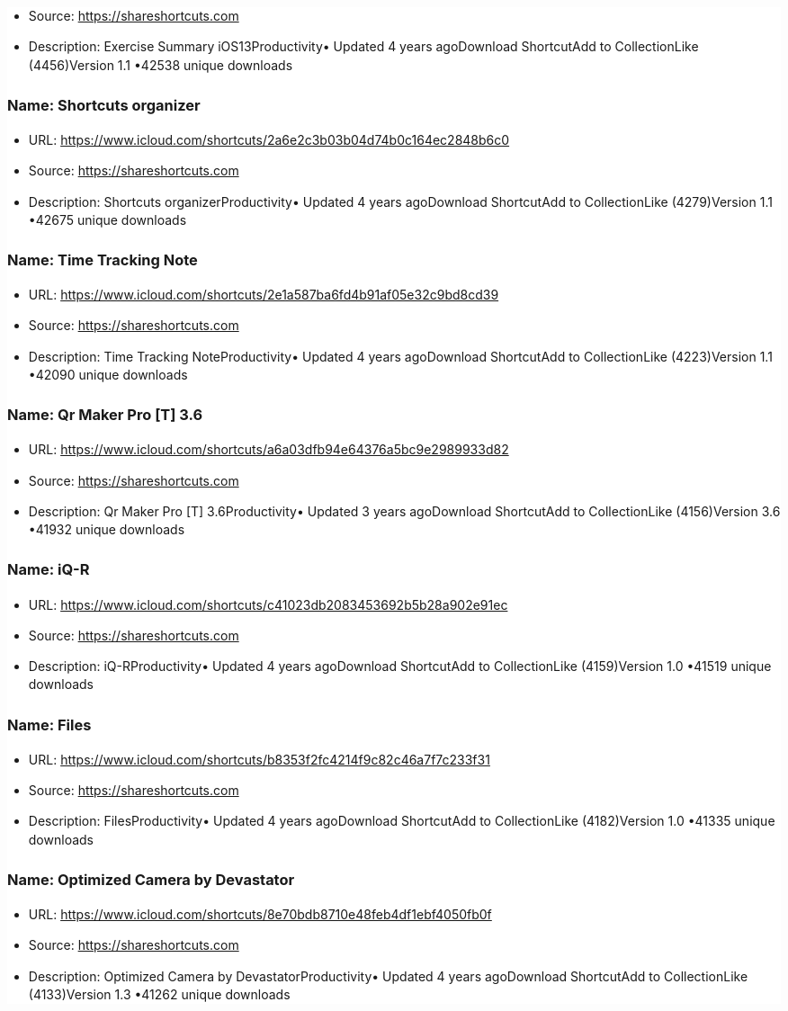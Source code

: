 - Source: https://shareshortcuts.com

- Description: Exercise Summary iOS13Productivity• Updated 4 years agoDownload ShortcutAdd to CollectionLike (4456)Version 1.1 •42538 unique downloads

### Name: Shortcuts organizer

- URL: https://www.icloud.com/shortcuts/2a6e2c3b03b04d74b0c164ec2848b6c0

- Source: https://shareshortcuts.com

- Description: Shortcuts organizerProductivity• Updated 4 years agoDownload ShortcutAdd to CollectionLike (4279)Version 1.1 •42675 unique downloads

### Name: Time Tracking Note

- URL: https://www.icloud.com/shortcuts/2e1a587ba6fd4b91af05e32c9bd8cd39

- Source: https://shareshortcuts.com

- Description: Time Tracking NoteProductivity• Updated 4 years agoDownload ShortcutAdd to CollectionLike (4223)Version 1.1 •42090 unique downloads

### Name: Qr Maker Pro [T] 3.6

- URL: https://www.icloud.com/shortcuts/a6a03dfb94e64376a5bc9e2989933d82

- Source: https://shareshortcuts.com

- Description: Qr Maker Pro [T] 3.6Productivity• Updated 3 years agoDownload ShortcutAdd to CollectionLike (4156)Version 3.6 •41932 unique downloads

### Name: iQ-R

- URL: https://www.icloud.com/shortcuts/c41023db2083453692b5b28a902e91ec

- Source: https://shareshortcuts.com

- Description: iQ-RProductivity• Updated 4 years agoDownload ShortcutAdd to CollectionLike (4159)Version 1.0 •41519 unique downloads

### Name: Files

- URL: https://www.icloud.com/shortcuts/b8353f2fc4214f9c82c46a7f7c233f31

- Source: https://shareshortcuts.com

- Description: FilesProductivity• Updated 4 years agoDownload ShortcutAdd to CollectionLike (4182)Version 1.0 •41335 unique downloads

### Name: Optimized Camera by Devastator

- URL: https://www.icloud.com/shortcuts/8e70bdb8710e48feb4df1ebf4050fb0f

- Source: https://shareshortcuts.com

- Description: Optimized Camera by DevastatorProductivity• Updated 4 years agoDownload ShortcutAdd to CollectionLike (4133)Version 1.3 •41262 unique downloads

